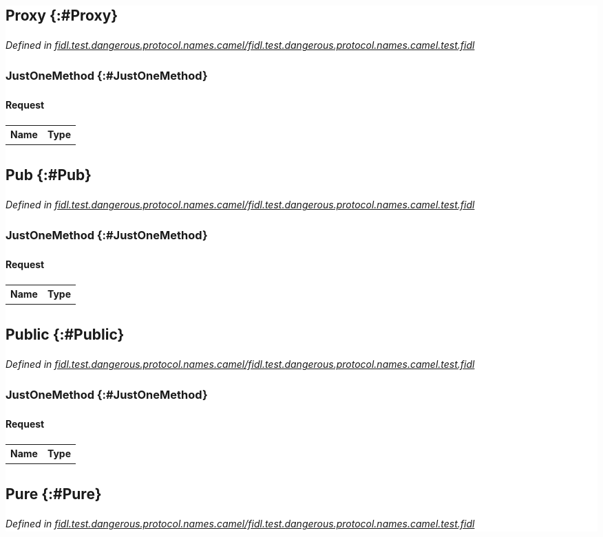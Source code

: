 

## Proxy {:#Proxy}
*Defined in [fidl.test.dangerous.protocol.names.camel/fidl.test.dangerous.protocol.names.camel.test.fidl](https://fuchsia.googlesource.com/fuchsia/+/master/garnet/tests/fidl-dangerous-identifiers/fidl/fidl.test.dangerous.protocol.names.camel.test.fidl#142)*


### JustOneMethod {:#JustOneMethod}


#### Request
<table>
    <tr><th>Name</th><th>Type</th></tr>
    </table>



## Pub {:#Pub}
*Defined in [fidl.test.dangerous.protocol.names.camel/fidl.test.dangerous.protocol.names.camel.test.fidl](https://fuchsia.googlesource.com/fuchsia/+/master/garnet/tests/fidl-dangerous-identifiers/fidl/fidl.test.dangerous.protocol.names.camel.test.fidl#143)*


### JustOneMethod {:#JustOneMethod}


#### Request
<table>
    <tr><th>Name</th><th>Type</th></tr>
    </table>



## Public {:#Public}
*Defined in [fidl.test.dangerous.protocol.names.camel/fidl.test.dangerous.protocol.names.camel.test.fidl](https://fuchsia.googlesource.com/fuchsia/+/master/garnet/tests/fidl-dangerous-identifiers/fidl/fidl.test.dangerous.protocol.names.camel.test.fidl#144)*


### JustOneMethod {:#JustOneMethod}


#### Request
<table>
    <tr><th>Name</th><th>Type</th></tr>
    </table>



## Pure {:#Pure}
*Defined in [fidl.test.dangerous.protocol.names.camel/fidl.test.dangerous.protocol.names.camel.test.fidl](https://fuchsia.googlesource.com/fuchsia/+/master/garnet/tests/fidl-dangerous-identifiers/fidl/fidl.test.dangerous.protocol.names.camel.test.fidl#145)*
